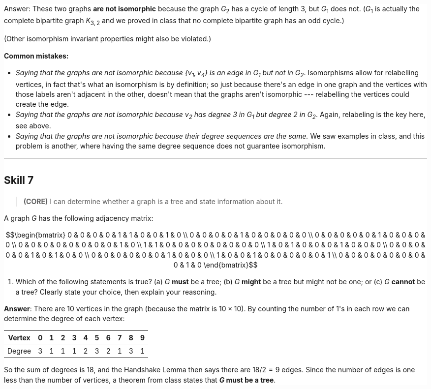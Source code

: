 Answer: These two graphs **are not isomorphic** because the graph $G_2$ has a cycle of length 3, but $G_1$ does not. ($G_1$ is actually the complete bipartite graph $K_{3,2}$ and we proved in class that no complete bipartite graph has an odd cycle.) 

(Other isomorphism invariant properties might also be violated.) 

**Common mistakes:**

- *Saying that the graphs are not isomorphic because $\lbrace v_1, v_4 \rbrace$ is an edge in $G_1$ but not in $G_2$*. Isomorphisms allow for relabelling vertices, in fact that's what an isomorphism is by definition; so just because there's an edge in one graph and the vertices with those labels aren't adjacent in the other, doesn't mean that the graphs aren't isomorphic --- relabelling the vertices could create the edge. 
- *Saying that the graphs are not isomorphic because $v_2$ has degree 3 in $G_1$ but degree 2 in $G_2$*. Again, relabeling is the key here, see above. 
- *Saying that the graphs are not isomorphic because their degree sequences are the same.* We saw examples in class, and this problem is another, where having the same degree sequence does not guarantee isomorphism. 


---

## Skill 7

> **(CORE)** I can determine whether a graph is a tree and state information about it. 

A graph $G$ has the following adjacency matrix: 

$$\begin{bmatrix}
0 & 0 & 0 & 0 & 1 & 1 & 0 & 0 & 1 & 0 \\
0 & 0 & 0 & 0 & 1 & 0 & 0 & 0 & 0 & 0 \\
0 & 0 & 0 & 0 & 0 & 1 & 0 & 0 & 0 & 0 \\
0 & 0 & 0 & 0 & 0 & 0 & 0 & 0 & 1 & 0 \\
1 & 1 & 0 & 0 & 0 & 0 & 0 & 0 & 0 & 0 \\
1 & 0 & 1 & 0 & 0 & 0 & 1 & 0 & 0 & 0 \\
0 & 0 & 0 & 0 & 0 & 1 & 0 & 1 & 0 & 0 \\
0 & 0 & 0 & 0 & 0 & 0 & 1 & 0 & 0 & 0 \\
1 & 0 & 0 & 1 & 0 & 0 & 0 & 0 & 0 & 1 \\
0 & 0 & 0 & 0 & 0 & 0 & 0 & 0 & 1 & 0
\end{bmatrix}$$


1. Which of the following statements is true? (a) $G$ **must** be a tree; (b) $G$ **might** be a tree but might not be one; or  (c) $G$ **cannot** be a tree? Clearly state your choice, then explain your reasoning. 

**Answer**: There are 10 vertices in the graph (because the matrix is $10 \times 10$). By counting the number of 1's in each row we can determine the degree of each vertex: 

| Vertex | 0 | 1 | 2 | 3 | 4 | 5 | 6 | 7 | 8 | 9 | 
| --- | -- | -- | -- | -- | -- | -- | -- | -- | -- | -- | 
| Degree | 3 | 1 | 1 | 1 | 2 | 3 | 2 | 1 | 3 | 1 | 

So the sum of degrees is 18, and the Handshake Lemma then says there are $18/2 = 9$ edges. Since the number of edges is one less than the number of vertices, a theorem from class states that **$G$ must be a tree**. 
